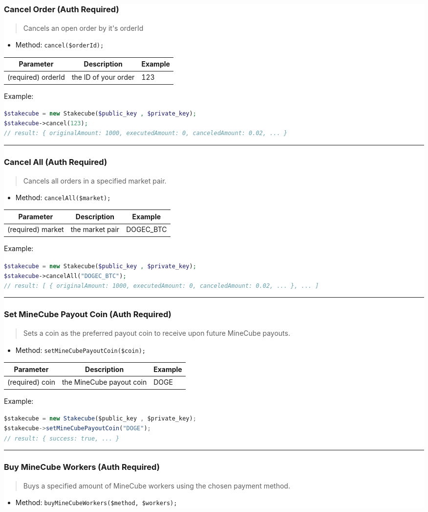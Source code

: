 
### Cancel Order (Auth Required)
> Cancels an open order by it's orderId
- Method: `cancel($orderId);`

Parameter | Description | Example
------------ | ------------- | -------------
(required) orderId | the ID of your order | 123

Example:
```php
$stakecube = new Stakecube($public_key , $private_key);
$stakecube->cancel(123);
// result: { originalAmount: 1000, executedAmount: 0, canceledAmount: 0.02, ... }
```

---

### Cancel All (Auth Required)
> Cancels all orders in a specified market pair.
- Method: `cancelAll($market);`

Parameter | Description | Example
------------ | ------------- | -------------
(required) market | the market pair | DOGEC_BTC

Example:
```php
$stakecube = new Stakecube($public_key , $private_key);
$stakecube->cancelAll("DOGEC_BTC");
// result: [ { originalAmount: 1000, executedAmount: 0, canceledAmount: 0.02, ... }, ... ]
```

---

### Set MineCube Payout Coin (Auth Required)
> Sets a coin as the preferred payout coin to receive upon future MineCube payouts.
- Method: `setMineCubePayoutCoin($coin);`

Parameter | Description | Example
------------ | ------------- | -------------
(required) coin | the MineCube payout coin | DOGE

Example:
```js
$stakecube = new Stakecube($public_key , $private_key);
$stakecube->setMineCubePayoutCoin("DOGE");
// result: { success: true, ... }
```

---

### Buy MineCube Workers (Auth Required)
> Buys a specified amount of MineCube workers using the chosen payment method.
- Method: `buyMineCubeWorkers($method, $workers);`
